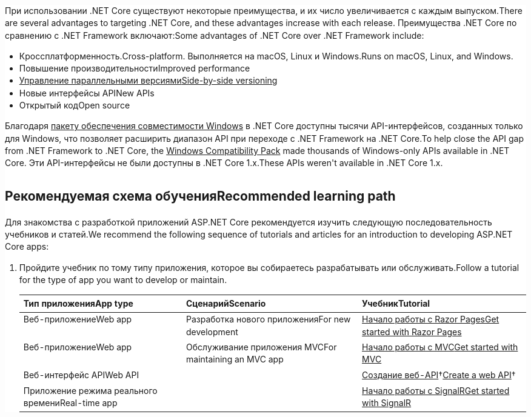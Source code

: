 <span data-ttu-id="3fe42-207">При использовании .NET Core существуют некоторые преимущества, и их число увеличивается с каждым выпуском.</span><span class="sxs-lookup"><span data-stu-id="3fe42-207">There are several advantages to targeting .NET Core, and these advantages increase with each release.</span></span> <span data-ttu-id="3fe42-208">Преимущества .NET Core по сравнению с .NET Framework включают:</span><span class="sxs-lookup"><span data-stu-id="3fe42-208">Some advantages of .NET Core over .NET Framework include:</span></span>

* <span data-ttu-id="3fe42-209">Кроссплатформенность.</span><span class="sxs-lookup"><span data-stu-id="3fe42-209">Cross-platform.</span></span> <span data-ttu-id="3fe42-210">Выполняется на macOS, Linux и Windows.</span><span class="sxs-lookup"><span data-stu-id="3fe42-210">Runs on macOS, Linux, and Windows.</span></span>
* <span data-ttu-id="3fe42-211">Повышение производительности</span><span class="sxs-lookup"><span data-stu-id="3fe42-211">Improved performance</span></span>
* [<span data-ttu-id="3fe42-212">Управление параллельными версиями</span><span class="sxs-lookup"><span data-stu-id="3fe42-212">Side-by-side versioning</span></span>](/dotnet/standard/choosing-core-framework-server#side-by-side-net-versions-per-application-level)
* <span data-ttu-id="3fe42-213">Новые интерфейсы API</span><span class="sxs-lookup"><span data-stu-id="3fe42-213">New APIs</span></span>
* <span data-ttu-id="3fe42-214">Открытый код</span><span class="sxs-lookup"><span data-stu-id="3fe42-214">Open source</span></span>

<span data-ttu-id="3fe42-215">Благодаря [пакету обеспечения совместимости Windows](/dotnet/core/porting/windows-compat-pack) в .NET Core доступны тысячи API-интерфейсов, созданных только для Windows, что позволяет расширить диапазон API при переходе с .NET Framework на .NET Core.</span><span class="sxs-lookup"><span data-stu-id="3fe42-215">To help close the API gap from .NET Framework to .NET Core, the [Windows Compatibility Pack](/dotnet/core/porting/windows-compat-pack) made thousands of Windows-only APIs available in .NET Core.</span></span> <span data-ttu-id="3fe42-216">Эти API-интерфейсы не были доступны в .NET Core 1.x.</span><span class="sxs-lookup"><span data-stu-id="3fe42-216">These APIs weren't available in .NET Core 1.x.</span></span>

## <a name="recommended-learning-path"></a><span data-ttu-id="3fe42-217">Рекомендуемая схема обучения</span><span class="sxs-lookup"><span data-stu-id="3fe42-217">Recommended learning path</span></span>

<span data-ttu-id="3fe42-218">Для знакомства с разработкой приложений ASP.NET Core рекомендуется изучить следующую последовательность учебников и статей.</span><span class="sxs-lookup"><span data-stu-id="3fe42-218">We recommend the following sequence of tutorials and articles for an introduction to developing ASP.NET Core apps:</span></span>

1. <span data-ttu-id="3fe42-219">Пройдите учебник по тому типу приложения, которое вы собираетесь разрабатывать или обслуживать.</span><span class="sxs-lookup"><span data-stu-id="3fe42-219">Follow a tutorial for the type of app you want to develop or maintain.</span></span>

   |<span data-ttu-id="3fe42-220">Тип приложения</span><span class="sxs-lookup"><span data-stu-id="3fe42-220">App type</span></span>  |<span data-ttu-id="3fe42-221">Сценарий</span><span class="sxs-lookup"><span data-stu-id="3fe42-221">Scenario</span></span>  |<span data-ttu-id="3fe42-222">Учебник</span><span class="sxs-lookup"><span data-stu-id="3fe42-222">Tutorial</span></span>  |
   |----------|----------|----------|
   |<span data-ttu-id="3fe42-223">Веб-приложение</span><span class="sxs-lookup"><span data-stu-id="3fe42-223">Web app</span></span>                   | <span data-ttu-id="3fe42-224">Разработка нового приложения</span><span class="sxs-lookup"><span data-stu-id="3fe42-224">For new development</span></span>        |<span data-ttu-id="3fe42-225">[Начало работы с Razor Pages](xref:tutorials/razor-pages/razor-pages-start)</span><span class="sxs-lookup"><span data-stu-id="3fe42-225">[Get started with Razor Pages](xref:tutorials/razor-pages/razor-pages-start)</span></span> |
   |<span data-ttu-id="3fe42-226">Веб-приложение</span><span class="sxs-lookup"><span data-stu-id="3fe42-226">Web app</span></span>                   | <span data-ttu-id="3fe42-227">Обслуживание приложения MVC</span><span class="sxs-lookup"><span data-stu-id="3fe42-227">For maintaining an MVC app</span></span> |[<span data-ttu-id="3fe42-228">Начало работы с MVC</span><span class="sxs-lookup"><span data-stu-id="3fe42-228">Get started with MVC</span></span>](xref:tutorials/first-mvc-app/start-mvc)|
   |<span data-ttu-id="3fe42-229">Веб-интерфейс API</span><span class="sxs-lookup"><span data-stu-id="3fe42-229">Web API</span></span>                   |                            |<span data-ttu-id="3fe42-230">[Создание веб-API](xref:tutorials/first-web-api)&dagger;</span><span class="sxs-lookup"><span data-stu-id="3fe42-230">[Create a web API](xref:tutorials/first-web-api)&dagger;</span></span> |
   |<span data-ttu-id="3fe42-231">Приложение режима реального времени</span><span class="sxs-lookup"><span data-stu-id="3fe42-231">Real-time app</span></span>             |                            |<span data-ttu-id="3fe42-232">[Начало работы с SignalR](xref:tutorials/signalr)</span><span class="sxs-lookup"><span data-stu-id="3fe42-232">[Get started with SignalR](xref:tutorials/signalr)</span></span> |
